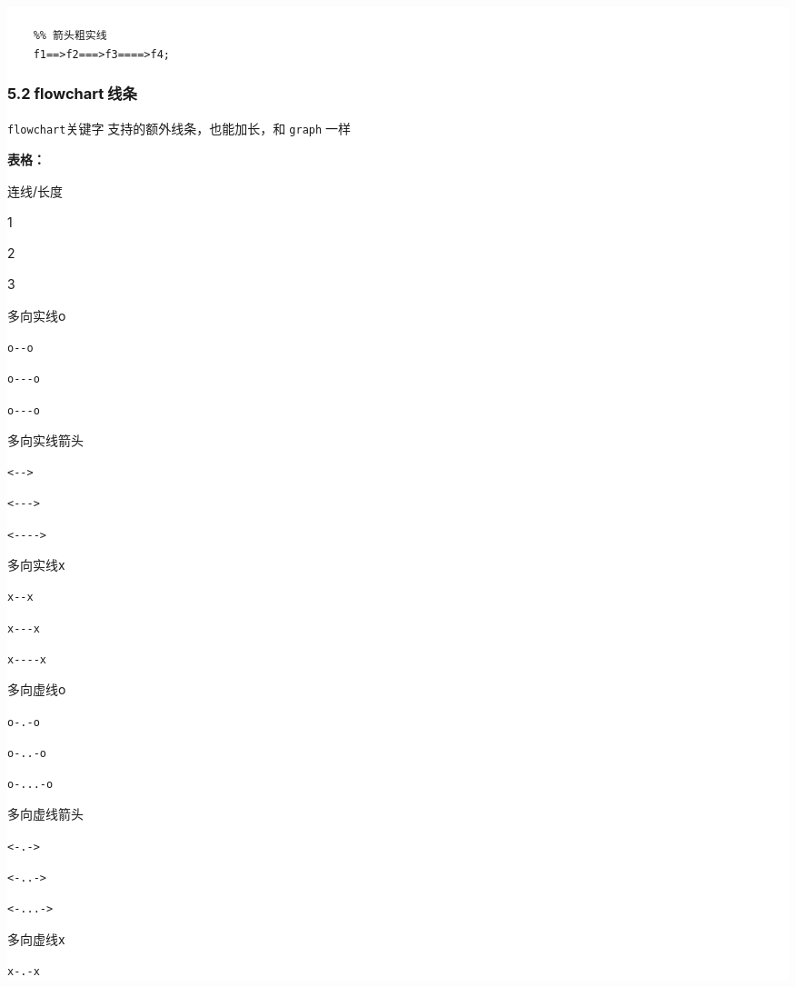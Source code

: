 ```mermaid

	%% 箭头粗实线
	f1==>f2===>f3====>f4;
```

### 5.2 flowchart 线条

`flowchart`关键字 支持的额外线条，也能加长，和 `graph` 一样

**表格：**

连线/长度

1

2

3

多向实线o

`o--o`

`o---o`

`o---o`

多向实线箭头

`<-->`

`<--->`

`<---->`

多向实线x

`x--x`

`x---x`

`x----x`

多向虚线o

`o-.-o`

`o-..-o`

`o-...-o`

多向虚线箭头

`<-.->`

`<-..->`

`<-...->`

多向虚线x

`x-.-x`
